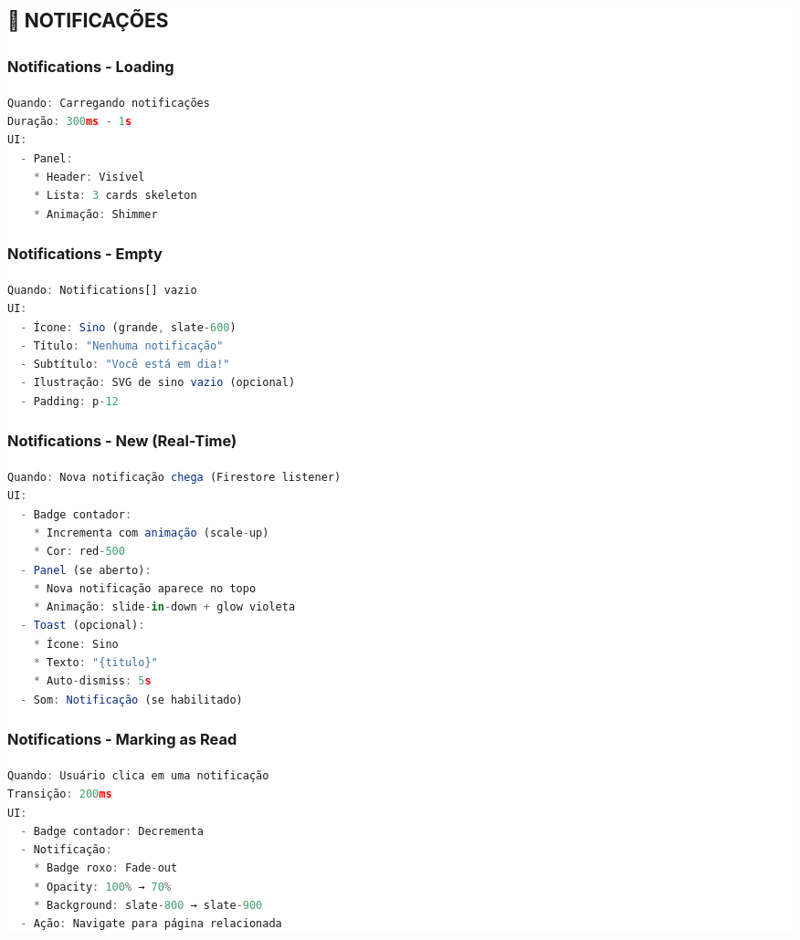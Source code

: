 
## 🔔 NOTIFICAÇÕES

### **Notifications - Loading**
```typescript
Quando: Carregando notificações
Duração: 300ms - 1s
UI:
  - Panel:
    * Header: Visível
    * Lista: 3 cards skeleton
    * Animação: Shimmer
```

### **Notifications - Empty**
```typescript
Quando: Notifications[] vazio
UI:
  - Ícone: Sino (grande, slate-600)
  - Título: "Nenhuma notificação"
  - Subtítulo: "Você está em dia!"
  - Ilustração: SVG de sino vazio (opcional)
  - Padding: p-12
```

### **Notifications - New (Real-Time)**
```typescript
Quando: Nova notificação chega (Firestore listener)
UI:
  - Badge contador:
    * Incrementa com animação (scale-up)
    * Cor: red-500
  - Panel (se aberto):
    * Nova notificação aparece no topo
    * Animação: slide-in-down + glow violeta
  - Toast (opcional):
    * Ícone: Sino
    * Texto: "{titulo}"
    * Auto-dismiss: 5s
  - Som: Notificação (se habilitado)
```

### **Notifications - Marking as Read**
```typescript
Quando: Usuário clica em uma notificação
Transição: 200ms
UI:
  - Badge contador: Decrementa
  - Notificação:
    * Badge roxo: Fade-out
    * Opacity: 100% → 70%
    * Background: slate-800 → slate-900
  - Ação: Navigate para página relacionada
```
